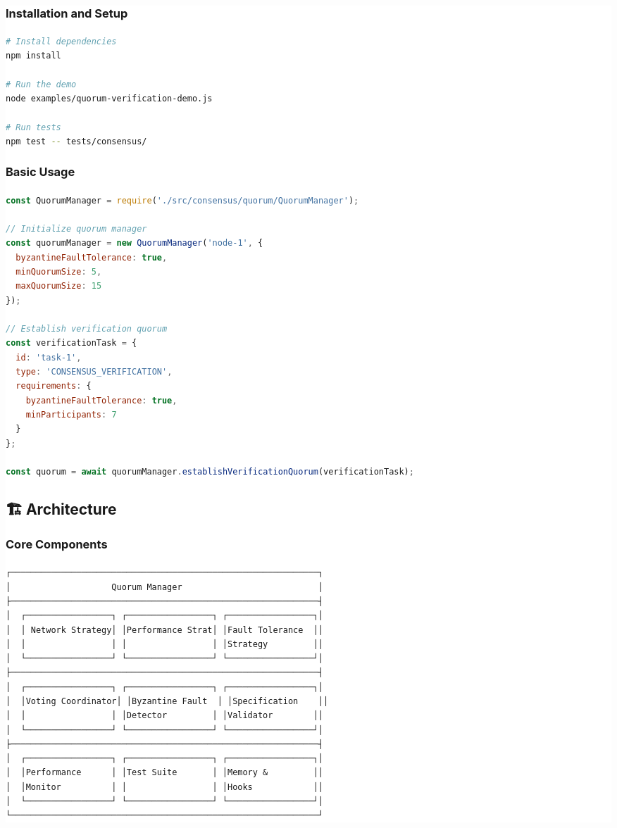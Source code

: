 ### Installation and Setup

```bash
# Install dependencies
npm install

# Run the demo
node examples/quorum-verification-demo.js

# Run tests
npm test -- tests/consensus/
```

### Basic Usage

```javascript
const QuorumManager = require('./src/consensus/quorum/QuorumManager');

// Initialize quorum manager
const quorumManager = new QuorumManager('node-1', {
  byzantineFaultTolerance: true,
  minQuorumSize: 5,
  maxQuorumSize: 15
});

// Establish verification quorum
const verificationTask = {
  id: 'task-1',
  type: 'CONSENSUS_VERIFICATION',
  requirements: {
    byzantineFaultTolerance: true,
    minParticipants: 7
  }
};

const quorum = await quorumManager.establishVerificationQuorum(verificationTask);
```

## 🏗️ Architecture

### Core Components

```
┌─────────────────────────────────────────────────────────────┐
│                    Quorum Manager                           │
├─────────────────────────────────────────────────────────────┤
│  ┌─────────────────┐ ┌─────────────────┐ ┌─────────────────┐│
│  │ Network Strategy│ │Performance Strat│ │Fault Tolerance  ││
│  │                 │ │                 │ │Strategy         ││
│  └─────────────────┘ └─────────────────┘ └─────────────────┘│
├─────────────────────────────────────────────────────────────┤
│  ┌─────────────────┐ ┌─────────────────┐ ┌─────────────────┐│
│  │Voting Coordinator│ │Byzantine Fault  │ │Specification    ││
│  │                 │ │Detector         │ │Validator        ││
│  └─────────────────┘ └─────────────────┘ └─────────────────┘│
├─────────────────────────────────────────────────────────────┤
│  ┌─────────────────┐ ┌─────────────────┐ ┌─────────────────┐│
│  │Performance      │ │Test Suite       │ │Memory &         ││
│  │Monitor          │ │                 │ │Hooks            ││
│  └─────────────────┘ └─────────────────┘ └─────────────────┘│
└─────────────────────────────────────────────────────────────┘
```
